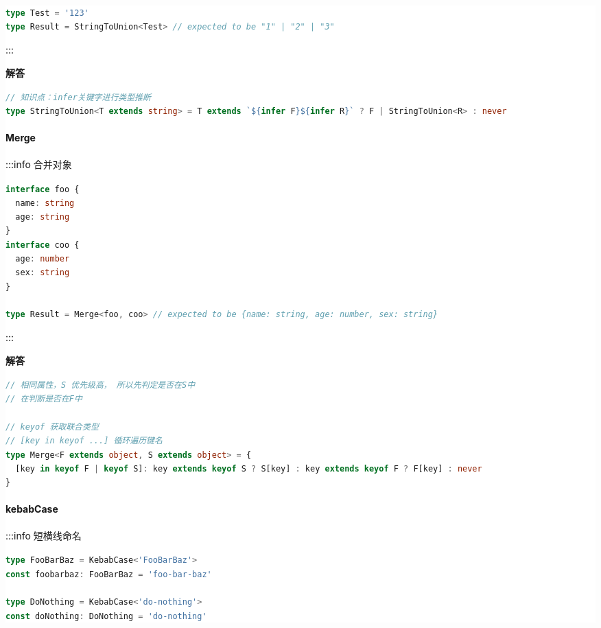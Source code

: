 ```typescript
type Test = '123'
type Result = StringToUnion<Test> // expected to be "1" | "2" | "3"
```

:::

**解答**

```typescript
// 知识点：infer关键字进行类型推断
type StringToUnion<T extends string> = T extends `${infer F}${infer R}` ? F | StringToUnion<R> : never
```

#### Merge

:::info 合并对象

```typescript
interface foo {
  name: string
  age: string
}
interface coo {
  age: number
  sex: string
}

type Result = Merge<foo, coo> // expected to be {name: string, age: number, sex: string}
```

:::

**解答**

```typescript
// 相同属性，S 优先级高， 所以先判定是否在S中
// 在判断是否在F中

// keyof 获取联合类型
// [key in keyof ...] 循环遍历键名
type Merge<F extends object, S extends object> = {
  [key in keyof F | keyof S]: key extends keyof S ? S[key] : key extends keyof F ? F[key] : never
}
```

#### kebabCase

:::info  短横线命名

```typescript
type FooBarBaz = KebabCase<'FooBarBaz'>
const foobarbaz: FooBarBaz = 'foo-bar-baz'

type DoNothing = KebabCase<'do-nothing'>
const doNothing: DoNothing = 'do-nothing'
```


  [p in K]: T[p]
  [p in keyof T as p extends K ? never : p]: T[p]
  [p in keyof T as p extends K ? never : p]: T[p]
  [key in keyof T]: MyAwaited<T<key>>
  [K in keyof R]: R[K]